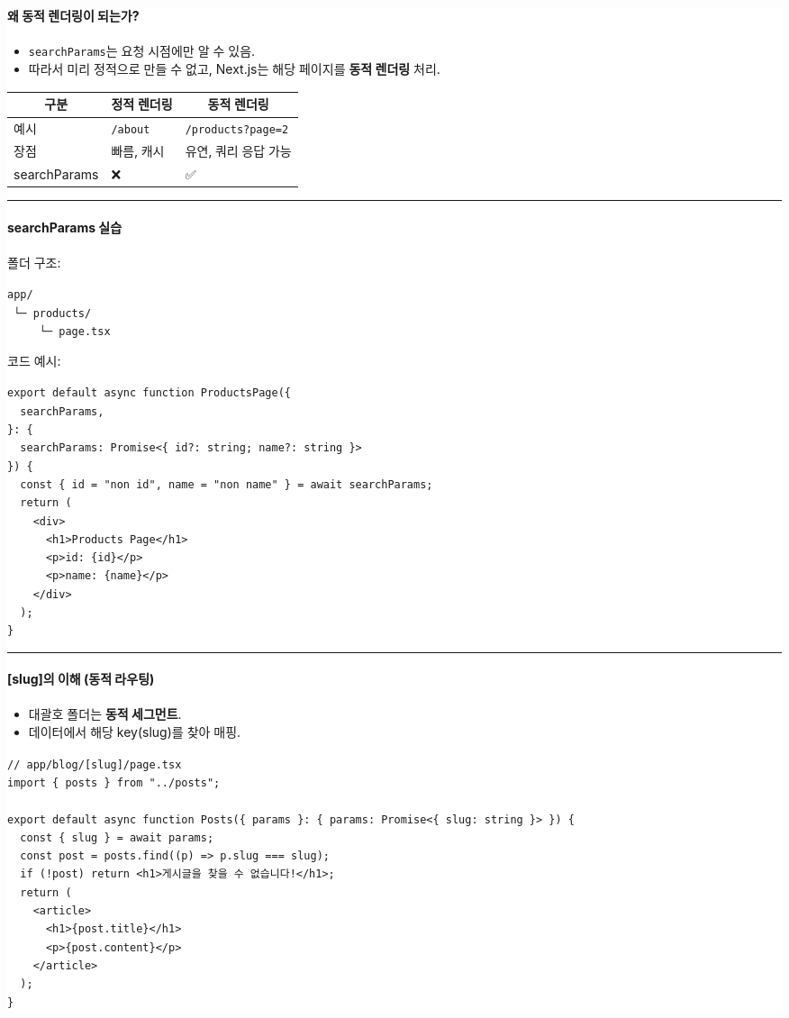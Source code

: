 
#### 왜 동적 렌더링이 되는가?

- `searchParams`는 요청 시점에만 알 수 있음.  
- 따라서 미리 정적으로 만들 수 없고, Next.js는 해당 페이지를 **동적 렌더링** 처리.

| 구분 | 정적 렌더링 | 동적 렌더링 |
|------|-------------|-------------|
| 예시 | `/about` | `/products?page=2` |
| 장점 | 빠름, 캐시 | 유연, 쿼리 응답 가능 |
| searchParams | ❌ | ✅ |

---

#### searchParams 실습

폴더 구조:
```
app/
 └─ products/
     └─ page.tsx
```

코드 예시:
```tsx
export default async function ProductsPage({
  searchParams,
}: {
  searchParams: Promise<{ id?: string; name?: string }>
}) {
  const { id = "non id", name = "non name" } = await searchParams;
  return (
    <div>
      <h1>Products Page</h1>
      <p>id: {id}</p>
      <p>name: {name}</p>
    </div>
  );
}
```

---

#### [slug]의 이해 (동적 라우팅)

- 대괄호 폴더는 **동적 세그먼트**.  
- 데이터에서 해당 key(slug)를 찾아 매핑.

```tsx
// app/blog/[slug]/page.tsx
import { posts } from "../posts";

export default async function Posts({ params }: { params: Promise<{ slug: string }> }) {
  const { slug } = await params;
  const post = posts.find((p) => p.slug === slug);
  if (!post) return <h1>게시글을 찾을 수 없습니다!</h1>;
  return (
    <article>
      <h1>{post.title}</h1>
      <p>{post.content}</p>
    </article>
  );
}
```
